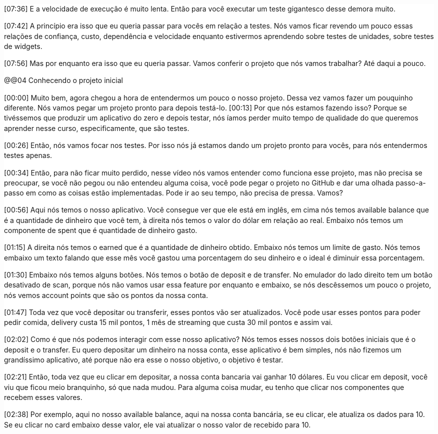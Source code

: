 [07:36] E a velocidade de execução é muito lenta. Então para você executar um teste gigantesco desse demora muito.

[07:42] A princípio era isso que eu queria passar para vocês em relação a testes. Nós vamos ficar revendo um pouco essas relações de confiança, custo, dependência e velocidade enquanto estivermos aprendendo sobre testes de unidades, sobre testes de widgets.

[07:56] Mas por enquanto era isso que eu queria passar. Vamos conferir o projeto que nós vamos trabalhar? Até daqui a pouco.

@@04
Conhecendo o projeto inicial

[00:00] Muito bem, agora chegou a hora de entendermos um pouco o nosso projeto. Dessa vez vamos fazer um pouquinho diferente. Nós vamos pegar um projeto pronto para depois testá-lo.
[00:13] Por que nós estamos fazendo isso? Porque se tivéssemos que produzir um aplicativo do zero e depois testar, nós íamos perder muito tempo de qualidade do que queremos aprender nesse curso, especificamente, que são testes.

[00:26] Então, nós vamos focar nos testes. Por isso nós já estamos dando um projeto pronto para vocês, para nós entendermos testes apenas.

[00:34] Então, para não ficar muito perdido, nesse vídeo nós vamos entender como funciona esse projeto, mas não precisa se preocupar, se você não pegou ou não entendeu alguma coisa, você pode pegar o projeto no GitHub e dar uma olhada passo-a-passo em como as coisas estão implementadas. Pode ir ao seu tempo, não precisa de pressa. Vamos?

[00:56] Aqui nós temos o nosso aplicativo. Você consegue ver que ele está em inglês, em cima nós temos available balance que é a quantidade de dinheiro que você tem, à direita nós temos o valor do dólar em relação ao real. Embaixo nós temos um componente de spent que é quantidade de dinheiro gasto.

[01:15] A direita nós temos o earned que é a quantidade de dinheiro obtido. Embaixo nós temos um limite de gasto. Nós temos embaixo um texto falando que esse mês você gastou uma porcentagem do seu dinheiro e o ideal é diminuir essa porcentagem.

[01:30] Embaixo nós temos alguns botões. Nós temos o botão de deposit e de transfer. No emulador do lado direito tem um botão desativado de scan, porque nós não vamos usar essa feature por enquanto e embaixo, se nós descêssemos um pouco o projeto, nós vemos account points que são os pontos da nossa conta.

[01:47] Toda vez que você depositar ou transferir, esses pontos vão ser atualizados. Você pode usar esses pontos para poder pedir comida, delivery custa 15 mil pontos, 1 mês de streaming que custa 30 mil pontos e assim vai.

[02:02] Como é que nós podemos interagir com esse nosso aplicativo? Nós temos esses nossos dois botões iniciais que é o deposit e o transfer. Eu quero depositar um dinheiro na nossa conta, esse aplicativo é bem simples, nós não fizemos um grandíssimo aplicativo, até porque não era esse o nosso objetivo, o objetivo é testar.

[02:21] Então, toda vez que eu clicar em depositar, a nossa conta bancaria vai ganhar 10 dólares. Eu vou clicar em deposit, você viu que ficou meio branquinho, só que nada mudou. Para alguma coisa mudar, eu tenho que clicar nos componentes que recebem esses valores.

[02:38] Por exemplo, aqui no nosso available balance, aqui na nossa conta bancária, se eu clicar, ele atualiza os dados para 10. Se eu clicar no card embaixo desse valor, ele vai atualizar o nosso valor de recebido para 10.
